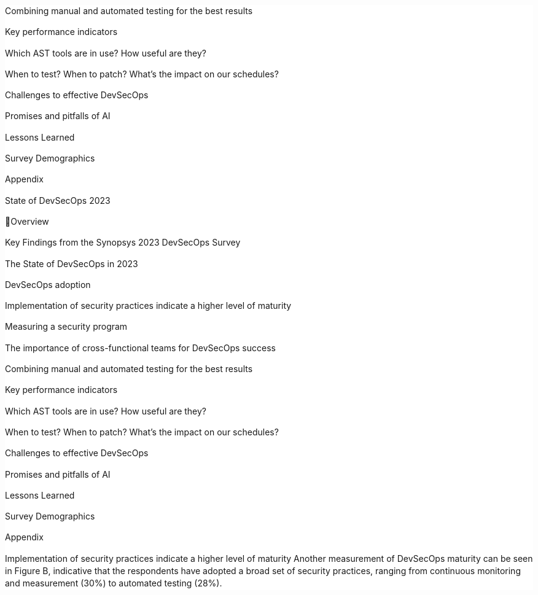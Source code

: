 Combining manual and automated testing for 
the best results

Key performance indicators

Which AST tools are in use? How useful are 
they?

When to test? When to patch? What’s the 
impact on our schedules?

Challenges to effective DevSecOps

Promises and pitfalls of AI

Lessons Learned

Survey Demographics 

Appendix

 State of DevSecOps 2023 

Overview 

Key Findings from the Synopsys 
2023 DevSecOps Survey

The State of DevSecOps in 2023

DevSecOps adoption

Implementation of security practices indicate a 
higher level of maturity

Measuring a security program

The importance of cross\-functional teams for 
DevSecOps success

Combining manual and automated testing for 
the best results

Key performance indicators

Which AST tools are in use? How useful are 
they?

When to test? When to patch? What’s the 
impact on our schedules?

Challenges to effective DevSecOps

Promises and pitfalls of AI

Lessons Learned

Survey Demographics 

Appendix

Implementation of security practices 
indicate a higher level of maturity
Another measurement of DevSecOps maturity can be 
seen in Figure B, indicative that the respondents have 
adopted a broad set of security practices, ranging from 
continuous monitoring and measurement (30%) to 
automated testing (28%). 
